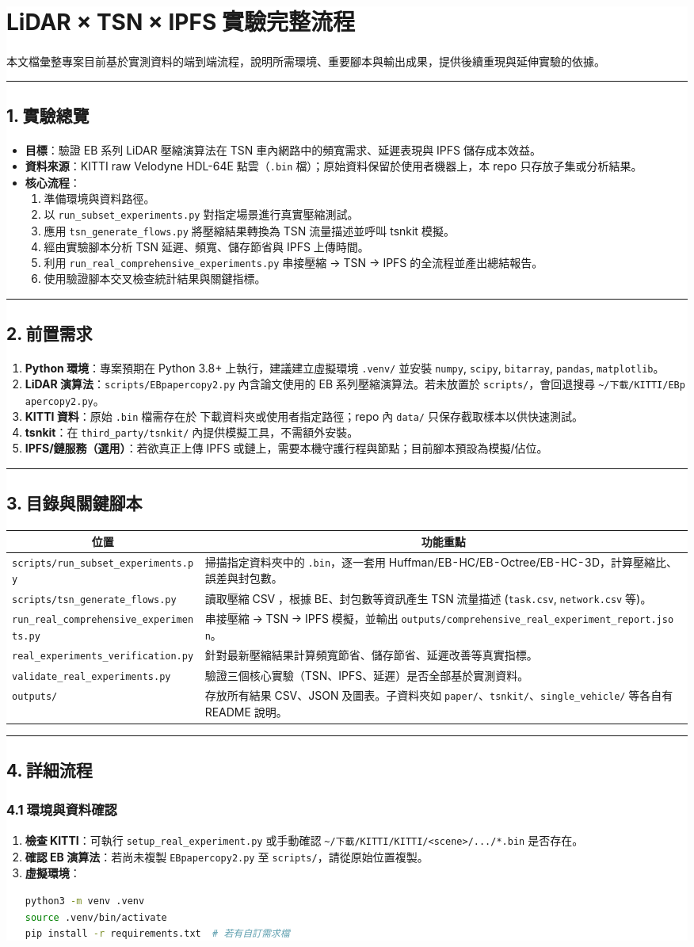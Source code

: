 # LiDAR × TSN × IPFS 實驗完整流程

本文檔彙整專案目前基於實測資料的端到端流程，說明所需環境、重要腳本與輸出成果，提供後續重現與延伸實驗的依據。

---

## 1. 實驗總覽
- **目標**：驗證 EB 系列 LiDAR 壓縮演算法在 TSN 車內網路中的頻寬需求、延遲表現與 IPFS 儲存成本效益。
- **資料來源**：KITTI raw Velodyne HDL-64E 點雲（`.bin` 檔）；原始資料保留於使用者機器上，本 repo 只存放子集或分析結果。
- **核心流程**：
  1. 準備環境與資料路徑。
  2. 以 `run_subset_experiments.py` 對指定場景進行真實壓縮測試。
  3. 應用 `tsn_generate_flows.py` 將壓縮結果轉換為 TSN 流量描述並呼叫 tsnkit 模擬。
  4. 經由實驗腳本分析 TSN 延遲、頻寬、儲存節省與 IPFS 上傳時間。
  5. 利用 `run_real_comprehensive_experiments.py` 串接壓縮 → TSN → IPFS 的全流程並產出總結報告。
  6. 使用驗證腳本交叉檢查統計結果與關鍵指標。

---

## 2. 前置需求
1. **Python 環境**：專案預期在 Python 3.8+ 上執行，建議建立虛擬環境 `.venv/` 並安裝 `numpy`, `scipy`, `bitarray`, `pandas`, `matplotlib`。
2. **LiDAR 演算法**：`scripts/EBpapercopy2.py` 內含論文使用的 EB 系列壓縮演算法。若未放置於 `scripts/`，會回退搜尋 `~/下載/KITTI/EBpapercopy2.py`。
3. **KITTI 資料**：原始 `.bin` 檔需存在於 下載資料夾或使用者指定路徑；repo 內 `data/` 只保存截取樣本以供快速測試。
4. **tsnkit**：在 `third_party/tsnkit/` 內提供模擬工具，不需額外安裝。
5. **IPFS/鏈服務（選用）**：若欲真正上傳 IPFS 或鏈上，需要本機守護行程與節點；目前腳本預設為模擬/佔位。

---

## 3. 目錄與關鍵腳本
| 位置 | 功能重點 |
| --- | --- |
| `scripts/run_subset_experiments.py` | 掃描指定資料夾中的 `.bin`，逐一套用 Huffman/EB-HC/EB-Octree/EB-HC-3D，計算壓縮比、誤差與封包數。 |
| `scripts/tsn_generate_flows.py` | 讀取壓縮 CSV ，根據 BE、封包數等資訊產生 TSN 流量描述 (`task.csv`, `network.csv` 等)。 |
| `run_real_comprehensive_experiments.py` | 串接壓縮 → TSN → IPFS 模擬，並輸出 `outputs/comprehensive_real_experiment_report.json`。 |
| `real_experiments_verification.py` | 針對最新壓縮結果計算頻寬節省、儲存節省、延遲改善等真實指標。 |
| `validate_real_experiments.py` | 驗證三個核心實驗（TSN、IPFS、延遲）是否全部基於實測資料。 |
| `outputs/` | 存放所有結果 CSV、JSON 及圖表。子資料夾如 `paper/`、`tsnkit/`、`single_vehicle/` 等各自有 README 說明。 |

---

## 4. 詳細流程

### 4.1 環境與資料確認
1. **檢查 KITTI**：可執行 `setup_real_experiment.py` 或手動確認 `~/下載/KITTI/KITTI/<scene>/.../*.bin` 是否存在。
2. **確認 EB 演算法**：若尚未複製 `EBpapercopy2.py` 至 `scripts/`，請從原始位置複製。
3. **虛擬環境**：
   ```bash
   python3 -m venv .venv
   source .venv/bin/activate
   pip install -r requirements.txt  # 若有自訂需求檔
   ```
